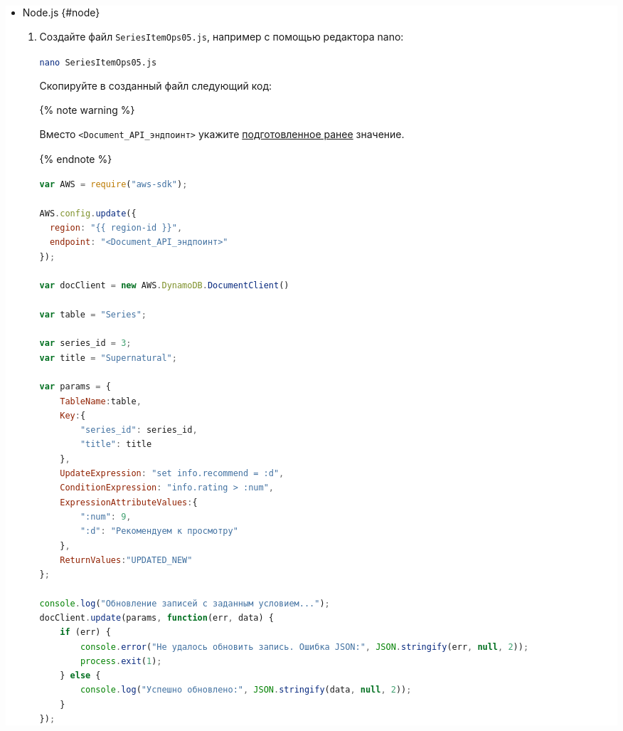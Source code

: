 - Node.js {#node}

  1. Создайте файл `SeriesItemOps05.js`, например с помощью редактора nano:

      ```bash
      nano SeriesItemOps05.js
      ```

      Скопируйте в созданный файл следующий код:

      {% note warning %}

      Вместо `<Document_API_эндпоинт>` укажите [подготовленное ранее](index.md#before-you-begin) значение.

      {% endnote %}

      ```javascript
      var AWS = require("aws-sdk");

      AWS.config.update({
        region: "{{ region-id }}",
        endpoint: "<Document_API_эндпоинт>"
      });

      var docClient = new AWS.DynamoDB.DocumentClient()

      var table = "Series";

      var series_id = 3;
      var title = "Supernatural";

      var params = {
          TableName:table,
          Key:{
              "series_id": series_id,
              "title": title
          },
          UpdateExpression: "set info.recommend = :d",
          ConditionExpression: "info.rating > :num",
          ExpressionAttributeValues:{
              ":num": 9,
              ":d": "Рекомендуем к просмотру"
          },
          ReturnValues:"UPDATED_NEW"
      };

      console.log("Обновление записей с заданным условием...");
      docClient.update(params, function(err, data) {
          if (err) {
              console.error("Не удалось обновить запись. Ошибка JSON:", JSON.stringify(err, null, 2));
              process.exit(1);
          } else {
              console.log("Успешно обновлено:", JSON.stringify(data, null, 2));
          }
      });
      ```
